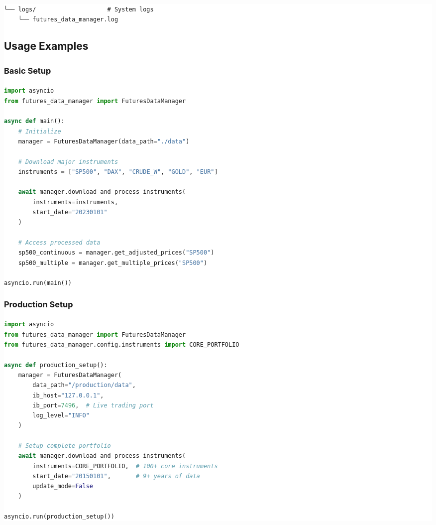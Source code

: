```
└── logs/                    # System logs
    └── futures_data_manager.log
```

## Usage Examples

### Basic Setup

```python
import asyncio
from futures_data_manager import FuturesDataManager

async def main():
    # Initialize
    manager = FuturesDataManager(data_path="./data")
    
    # Download major instruments
    instruments = ["SP500", "DAX", "CRUDE_W", "GOLD", "EUR"]
    
    await manager.download_and_process_instruments(
        instruments=instruments,
        start_date="20230101"
    )
    
    # Access processed data
    sp500_continuous = manager.get_adjusted_prices("SP500")
    sp500_multiple = manager.get_multiple_prices("SP500")

asyncio.run(main())
```

### Production Setup

```python
import asyncio
from futures_data_manager import FuturesDataManager
from futures_data_manager.config.instruments import CORE_PORTFOLIO

async def production_setup():
    manager = FuturesDataManager(
        data_path="/production/data",
        ib_host="127.0.0.1",
        ib_port=7496,  # Live trading port
        log_level="INFO"
    )
    
    # Setup complete portfolio
    await manager.download_and_process_instruments(
        instruments=CORE_PORTFOLIO,  # 100+ core instruments
        start_date="20150101",       # 9+ years of data
        update_mode=False
    )

asyncio.run(production_setup())
```
